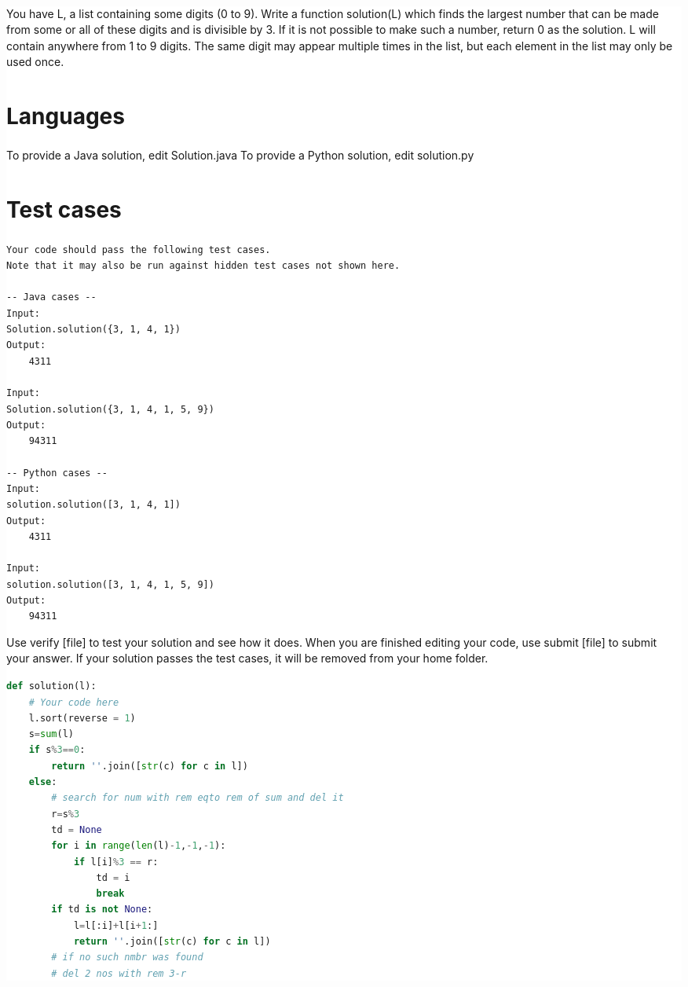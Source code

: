 You have L, a list containing some digits (0 to 9). Write a function solution(L) which finds the largest number that can be made from some or all of these digits and is divisible by 3. If it is not possible to make such a number, return 0 as the solution. L will contain anywhere from 1 to 9 digits.  The same digit may appear multiple times in the list, but each element in the list may only be used once.

Languages
=========

To provide a Java solution, edit Solution.java
To provide a Python solution, edit solution.py

Test cases
==========
```
Your code should pass the following test cases.
Note that it may also be run against hidden test cases not shown here.

-- Java cases --
Input:
Solution.solution({3, 1, 4, 1})
Output:
    4311

Input:
Solution.solution({3, 1, 4, 1, 5, 9})
Output:
    94311

-- Python cases --
Input:
solution.solution([3, 1, 4, 1])
Output:
    4311

Input:
solution.solution([3, 1, 4, 1, 5, 9])
Output:
    94311
```

Use verify [file] to test your solution and see how it does. When you are finished editing your code, use submit [file] to submit your answer. If your solution passes the test cases, it will be removed from your home folder.



```python
def solution(l):
    # Your code here
    l.sort(reverse = 1)
    s=sum(l)
    if s%3==0: 
        return ''.join([str(c) for c in l])
    else:  
        # search for num with rem eqto rem of sum and del it
        r=s%3 
        td = None
        for i in range(len(l)-1,-1,-1):
            if l[i]%3 == r:
                td = i 
                break 
        if td is not None:
            l=l[:i]+l[i+1:]
            return ''.join([str(c) for c in l]) 
        # if no such nmbr was found 
        # del 2 nos with rem 3-r 
```